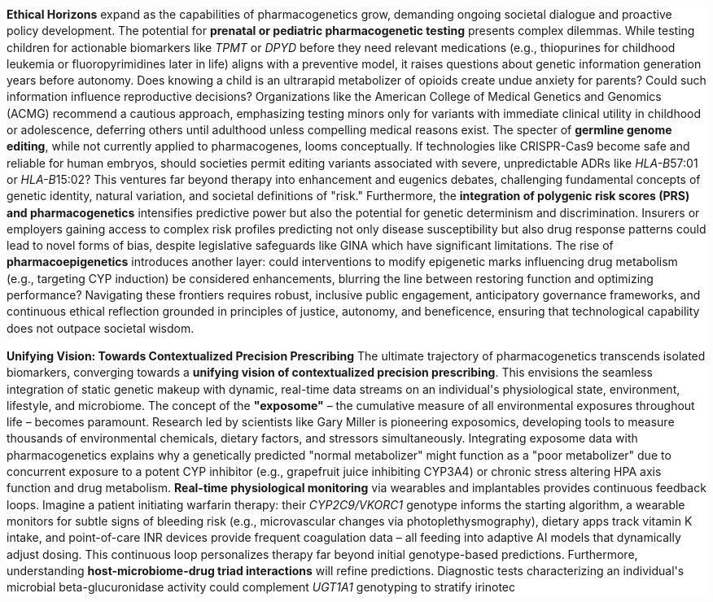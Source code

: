 **Ethical Horizons** expand as the capabilities of pharmacogenetics grow, demanding ongoing societal dialogue and proactive policy development. The potential for **prenatal or pediatric pharmacogenetic testing** presents complex dilemmas. While testing children for actionable biomarkers like *TPMT* or *DPYD* before they need relevant medications (e.g., thiopurines for childhood leukemia or fluoropyrimidines later in life) aligns with a preventive model, it raises questions about genetic information generation years before autonomy. Does knowing a child is an ultrarapid metabolizer of opioids create undue anxiety for parents? Could such information influence reproductive decisions? Organizations like the American College of Medical Genetics and Genomics (ACMG) recommend a cautious approach, emphasizing testing minors only for variants with immediate clinical utility in childhood or adolescence, deferring others until adulthood unless compelling medical reasons exist. The specter of **germline genome editing**, while not currently applied to pharmacogenes, looms conceptually. If technologies like CRISPR-Cas9 become safe and reliable for human embryos, should societies permit editing variants associated with severe, unpredictable ADRs like *HLA-B*57:01 or *HLA-B*15:02? This ventures far beyond therapy into enhancement and eugenics debates, challenging fundamental concepts of genetic identity, natural variation, and societal definitions of "risk." Furthermore, the **integration of polygenic risk scores (PRS) and pharmacogenetics** intensifies predictive power but also the potential for genetic determinism and discrimination. Insurers or employers gaining access to complex risk profiles predicting not only disease susceptibility but also drug response patterns could lead to novel forms of bias, despite legislative safeguards like GINA which have significant limitations. The rise of **pharmacoepigenetics** introduces another layer: could interventions to modify epigenetic marks influencing drug metabolism (e.g., targeting CYP induction) be considered enhancements, blurring the line between restoring function and optimizing performance? Navigating these frontiers requires robust, inclusive public engagement, anticipatory governance frameworks, and continuous ethical reflection grounded in principles of justice, autonomy, and beneficence, ensuring that technological capability does not outpace societal wisdom.

**Unifying Vision: Towards Contextualized Precision Prescribing**
The ultimate trajectory of pharmacogenetics transcends isolated biomarkers, converging towards a **unifying vision of contextualized precision prescribing**. This envisions the seamless integration of static genetic makeup with dynamic, real-time data streams on an individual's physiological state, environment, lifestyle, and microbiome. The concept of the **"exposome"** – the cumulative measure of all environmental exposures throughout life – becomes paramount. Research led by scientists like Gary Miller is pioneering exposomics, developing tools to measure thousands of environmental chemicals, dietary factors, and stressors simultaneously. Integrating exposome data with pharmacogenetics explains why a genetically predicted "normal metabolizer" might function as a "poor metabolizer" due to concurrent exposure to a potent CYP inhibitor (e.g., grapefruit juice inhibiting CYP3A4) or chronic stress altering HPA axis function and drug metabolism. **Real-time physiological monitoring** via wearables and implantables provides continuous feedback loops. Imagine a patient initiating warfarin therapy: their *CYP2C9/VKORC1* genotype informs the starting algorithm, a wearable monitors for subtle signs of bleeding risk (e.g., microvascular changes via photoplethysmography), dietary apps track vitamin K intake, and point-of-care INR devices provide frequent coagulation data – all feeding into adaptive AI models that dynamically adjust dosing. This continuous loop personalizes therapy far beyond initial genotype-based predictions. Furthermore, understanding **host-microbiome-drug triad interactions** will refine predictions. Diagnostic tests characterizing an individual's microbial beta-glucuronidase activity could complement *UGT1A1* genotyping to stratify irinotec